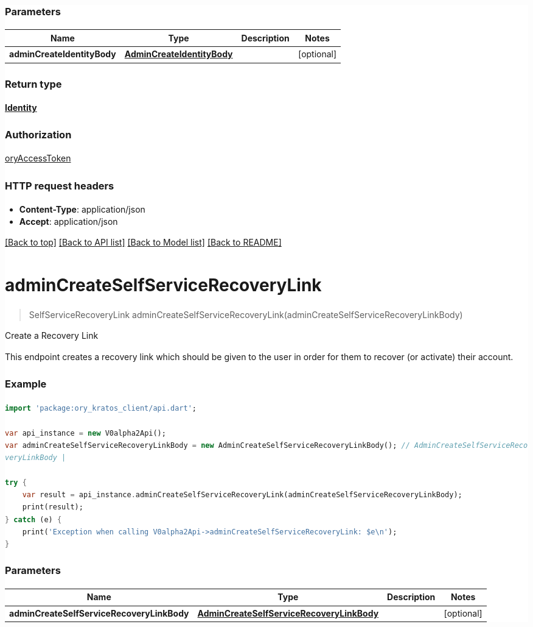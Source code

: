 ### Parameters

Name | Type | Description  | Notes
------------- | ------------- | ------------- | -------------
 **adminCreateIdentityBody** | [**AdminCreateIdentityBody**](AdminCreateIdentityBody.md)|  | [optional] 

### Return type

[**Identity**](Identity.md)

### Authorization

[oryAccessToken](../README.md#oryAccessToken)

### HTTP request headers

 - **Content-Type**: application/json
 - **Accept**: application/json

[[Back to top]](#) [[Back to API list]](../README.md#documentation-for-api-endpoints) [[Back to Model list]](../README.md#documentation-for-models) [[Back to README]](../README.md)

# **adminCreateSelfServiceRecoveryLink**
> SelfServiceRecoveryLink adminCreateSelfServiceRecoveryLink(adminCreateSelfServiceRecoveryLinkBody)

Create a Recovery Link

This endpoint creates a recovery link which should be given to the user in order for them to recover (or activate) their account.

### Example 
```dart
import 'package:ory_kratos_client/api.dart';

var api_instance = new V0alpha2Api();
var adminCreateSelfServiceRecoveryLinkBody = new AdminCreateSelfServiceRecoveryLinkBody(); // AdminCreateSelfServiceRecoveryLinkBody | 

try { 
    var result = api_instance.adminCreateSelfServiceRecoveryLink(adminCreateSelfServiceRecoveryLinkBody);
    print(result);
} catch (e) {
    print('Exception when calling V0alpha2Api->adminCreateSelfServiceRecoveryLink: $e\n');
}
```

### Parameters

Name | Type | Description  | Notes
------------- | ------------- | ------------- | -------------
 **adminCreateSelfServiceRecoveryLinkBody** | [**AdminCreateSelfServiceRecoveryLinkBody**](AdminCreateSelfServiceRecoveryLinkBody.md)|  | [optional] 
